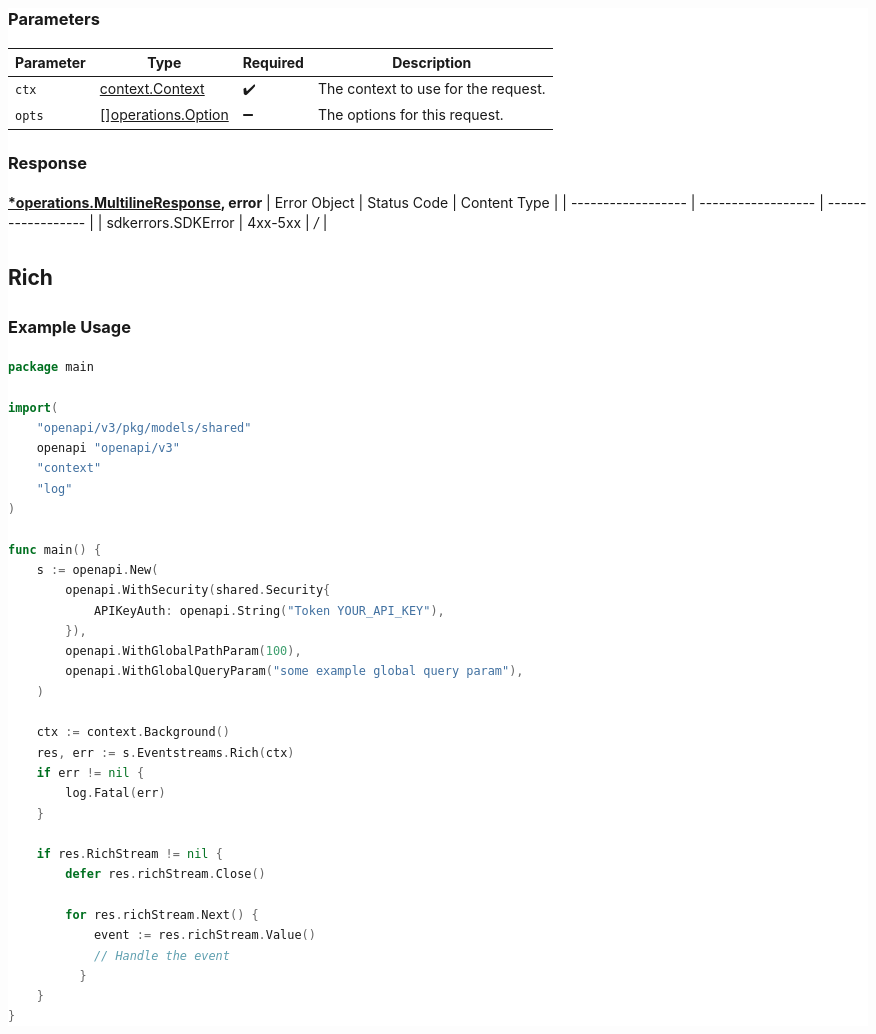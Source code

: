 ### Parameters

| Parameter                                                    | Type                                                         | Required                                                     | Description                                                  |
| ------------------------------------------------------------ | ------------------------------------------------------------ | ------------------------------------------------------------ | ------------------------------------------------------------ |
| `ctx`                                                        | [context.Context](https://pkg.go.dev/context#Context)        | :heavy_check_mark:                                           | The context to use for the request.                          |
| `opts`                                                       | [][operations.Option](../../pkg/models/operations/option.md) | :heavy_minus_sign:                                           | The options for this request.                                |


### Response

**[*operations.MultilineResponse](../../pkg/models/operations/multilineresponse.md), error**
| Error Object       | Status Code        | Content Type       |
| ------------------ | ------------------ | ------------------ |
| sdkerrors.SDKError | 4xx-5xx            | */*                |

## Rich

### Example Usage

```go
package main

import(
	"openapi/v3/pkg/models/shared"
	openapi "openapi/v3"
	"context"
	"log"
)

func main() {
    s := openapi.New(
        openapi.WithSecurity(shared.Security{
            APIKeyAuth: openapi.String("Token YOUR_API_KEY"),
        }),
        openapi.WithGlobalPathParam(100),
        openapi.WithGlobalQueryParam("some example global query param"),
    )

    ctx := context.Background()
    res, err := s.Eventstreams.Rich(ctx)
    if err != nil {
        log.Fatal(err)
    }

    if res.RichStream != nil {
        defer res.richStream.Close()

        for res.richStream.Next() {
            event := res.richStream.Value()
            // Handle the event
	      }
    }
}
```

